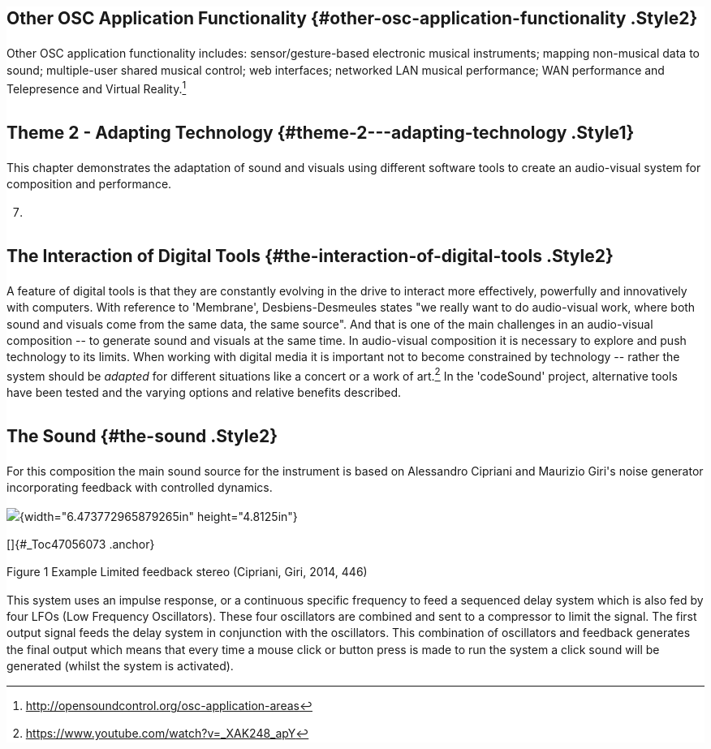 Other OSC Application Functionality  {#other-osc-application-functionality .Style2}
-----------------------------------

Other OSC application functionality includes: sensor/gesture-based
electronic musical instruments; mapping non-musical data to sound;
multiple-user shared musical control; web interfaces; networked LAN
musical performance; WAN performance and Telepresence and Virtual
Reality.[^6]

Theme 2 - Adapting Technology {#theme-2---adapting-technology .Style1}
-----------------------------

This chapter demonstrates the adaptation of sound and visuals using
different software tools to create an audio-visual system for
composition and performance.

7.  

The Interaction of Digital Tools {#the-interaction-of-digital-tools .Style2}
--------------------------------

A feature of digital tools is that they are constantly evolving in the
drive to interact more effectively, powerfully and innovatively with
computers. With reference to 'Membrane', Desbiens-Desmeules states "we
really want to do audio-visual work, where both sound and visuals come
from the same data, the same source". And that is one of the main
challenges in an audio-visual composition -- to generate sound and
visuals at the same time. In audio-visual composition it is necessary to
explore and push technology to its limits. When working with digital
media it is important not to become constrained by technology -- rather
the system should be *adapted* for different situations like a concert
or a work of art.[^7] In the 'codeSound' project, alternative tools have
been tested and the varying options and relative benefits described.

The Sound {#the-sound .Style2}
---------

For this composition the main sound source for the instrument is based
on Alessandro Cipriani and Maurizio Giri's noise generator incorporating
feedback with controlled dynamics.

![](media/image1.png){width="6.473772965879265in" height="4.8125in"}

[]{#_Toc47056073 .anchor}

Figure 1 Example Limited feedback stereo (Cipriani, Giri, 2014, 446)

This system uses an impulse response, or a continuous specific frequency
to feed a sequenced delay system which is also fed by four LFOs (Low
Frequency Oscillators). These four oscillators are combined and sent to
a compressor to limit the signal. The first output signal feeds the
delay system in conjunction with the oscillators. This combination of
oscillators and feedback generates the final output which means that
every time a mouse click or button press is made to run the system a
click sound will be generated (whilst the system is activated).


[^1]: <https://www.youtube.com/watch?v=N0dBTvLs5DA>
[^2]: <https://push1stop.com/membrane-algorithmic-performance/>
[^3]: <https://github.com/bansky0/codeSound>
[^4]: <http://www.darwingrosse.com/AMT/transcript-0334.html>
[^5]: <http://opensoundcontrol.org/>
[^6]: <http://opensoundcontrol.org/osc-application-areas>
[^7]: <https://www.youtube.com/watch?v=_XAK248_apY>
[^8]: <https://www.youtube.com/watch?v=bhtO4DsSazc>
[^9]: <https://www.jasch.ch/dl/objectlist.html>
[^10]: <https://www.federicofoderaro.com/>. The two tutorials followed
[^11]: <https://obsproject.com/>
[^12]: <https://github.com/Xaymar/obs-StreamFX>
[^13]: <https://ffmpeg.org/>
[^14]: <https://www.reaper.fm/>
[^15]: <https://www.blackmagicdesign.com/products/davinciresolve/>
[^16]: <https://dictionary.cambridge.org/dictionary/english/originality>
[^17]: <https://www.wipo.int/members/en/>
[^18]: <https://www.wipo.int/export/sites/www/about-ip/en/artificial_intelligence/call_for_comments/pdf/ms_morocco_ompic.pdf>
[^19]: <https://www.gnu.org/philosophy/free-sw.html>